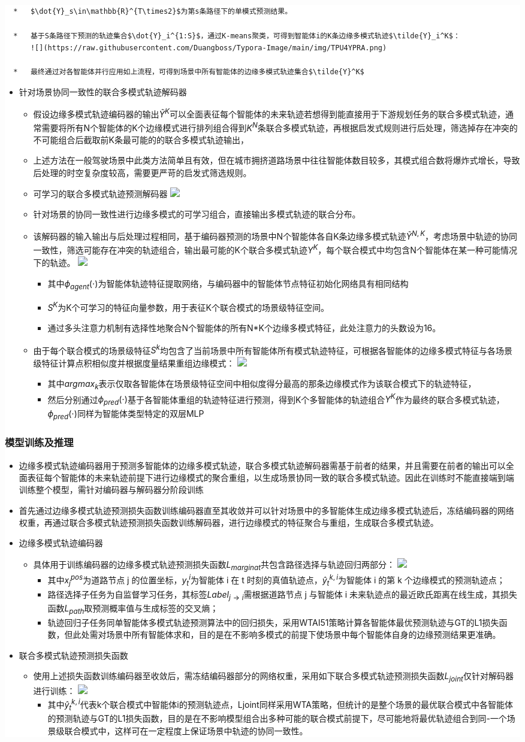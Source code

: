       *   $\dot{Y}_s\in\mathbb{R}^{T\times2}$为第s条路径下的单模式预测结果。

      *   基于S条路径下预测的轨迹集合$\dot{Y}_i^{1:S}$，通过K-means聚类，可得到智能体i的K条边缘多模式轨迹$\tilde{Y}_i^K$：
          ![](https://raw.githubusercontent.com/Duangboss/Typora-Image/main/img/TPU4YPRA.png)
      
      *   最终通过对各智能体并行应用如上流程，可得到场景中所有智能体的边缘多模式轨迹集合$\tilde{Y}^K$

*   针对场景协同一致性的联合多模式轨迹解码器

    *   假设边缘多模式轨迹编码器的输出$\tilde{Y}^K$可以全面表征每个智能体的未来轨迹若想得到能直接用于下游规划任务的联合多模式轨迹，通常需要将所有N个智能体的K个边缘模式进行排列组合得到$K^N$条联合多模式轨迹，再根据启发式规则进行后处理，筛选掉存在冲突的不可能组合后截取前K条最可能的的联合多模式轨迹输出，

    *   上述方法在一般驾驶场景中此类方法简单且有效，但在城市拥挤道路场景中往往智能体数目较多，其模式组合数将爆炸式增长，导致后处理的时空复杂度较高，需要更严苛的启发式筛选规则。

    *   可学习的联合多模式轨迹预测解码器 ![](https://raw.githubusercontent.com/Duangboss/Typora-Image/main/img/G8QADMF6.png)

    *   针对场景的协同一致性进行边缘多模式的可学习组合，直接输出多模式轨迹的联合分布。

    *   该解码器的输入输出与后处理过程相同，基于编码器预测的场景中N个智能体各自K条边缘多模式轨迹$\tilde{Y}^{N,K}$，考虑场景中轨迹的协同一致性，筛选可能存在冲突的轨迹组合，输出最可能的K个联合多模式轨迹$Y^K$​，每个联合模式中均包含N个智能体在某一种可能情况下的轨迹。 
    ![](https://raw.githubusercontent.com/Duangboss/Typora-Image/main/img/Z3QJDY57.png)
        *   其中$\phi_{agent}(\cdot)$为智能体轨迹特征提取网络，与编码器中的智能体节点特征初始化网络具有相同结构

        *   $S^K$为K个可学习的特征向量参数，用于表征K个联合模式的场景级特征空间。

        *   通过多头注意力机制有选择性地聚合N个智能体的所有N\*K个边缘多模式特征，此处注意力的头数设为16。

    *   由于每个联合模式的场景级特征$S^k$均包含了当前场景中所有智能体所有模式轨迹特征，可根据各智能体的边缘多模式特征与各场景级特征计算点积相似度并根据度量结果重组边缘模式：
        ![](https://raw.githubusercontent.com/Duangboss/Typora-Image/main/img/QRLZEVF4.png)
        *   其中$argmax_k$表示仅取各智能体在场景级特征空间中相似度得分最高的那条边缘模式作为该联合模式下的轨迹特征，
        *   然后分别通过$\phi_{pred}(\cdot)$基于各智能体重组的轨迹特征进行预测，得到K个多智能体的轨迹组合$Y^K$作为最终的联合多模式轨迹，$\phi_{pred}(\cdot)$同样为智能体类型特定的双层MLP

### 模型训练及推理

*   边缘多模式轨迹编码器用于预测多智能体的边缘多模式轨迹，联合多模式轨迹解码器需基于前者的结果，并且需要在前者的输出可以全面表征每个智能体的未来轨迹前提下进行边缘模式的聚合重组，以生成场景协同一致的联合多模式轨迹。因此在训练时不能直接端到端训练整个模型，需针对编码器与解码器分阶段训练

*   首先通过边缘多模式轨迹预测损失函数训练编码器直至其收敛并可以针对场景中的多智能体生成边缘多模式轨迹后，冻结编码器的网络权重，再通过联合多模式轨迹预测损失函数训练解码器，进行边缘模式的特征聚合与重组，生成联合多模式轨迹。

*   边缘多模式轨迹编码器

    *   具体用于训练编码器的边缘多模式轨迹预测损失函数$L_{marginat}$​共包含路径选择与轨迹回归两部分：
        ![](https://raw.githubusercontent.com/Duangboss/Typora-Image/main/img/CCQCE4U4.png)
        *   其中$x_j^{pos}$为道路节点 j 的位置坐标，$y^i_t$为智能体 i 在 t 时刻的真值轨迹点，$\hat{y}_t^{k,i}$为智能体 i 的第 k 个边缘模式的预测轨迹点；
        *   路径选择子任务为自监督学习任务，其标签$Label_{j\rightarrow i}$需根据道路节点 j 与智能体 i 未来轨迹点的最近欧氏距离在线生成，其损失函数$L_{path}$取预测概率值与生成标签的交叉熵；
        *   轨迹回归子任务同单智能体多模式轨迹预测算法中的回归损失，采用WTAI51策略计算各智能体最优预测轨迹与GT的L1损失函数，但此处需对场景中所有智能体求和，目的是在不影响多模式的前提下使场景中每个智能体自身的边缘预测结果更准确。

*   联合多模式轨迹预测损失函数

    *   使用上述损失函数训练编码器至收敛后，需冻结编码器部分的网络权重，采用如下联合多模式轨迹预测损失函数$L_{joint}$​仅针对解码器进行训练：
        ![](https://raw.githubusercontent.com/Duangboss/Typora-Image/main/img/224NHYVG.png)
        *   其中$\hat{y}_t^{k,i}$​代表k个联合模式中智能体i的预测轨迹点，Ljoint同样采用WTA策略，但统计的是整个场景的最优联合模式中各智能体的预测轨迹与GT的L1损失函数，目的是在不影响模型组合出多种可能的联合模式前提下，尽可能地将最优轨迹组合到同-一个场景级联合模式中，这样可在一定程度上保证场景中轨迹的协同一致性。
